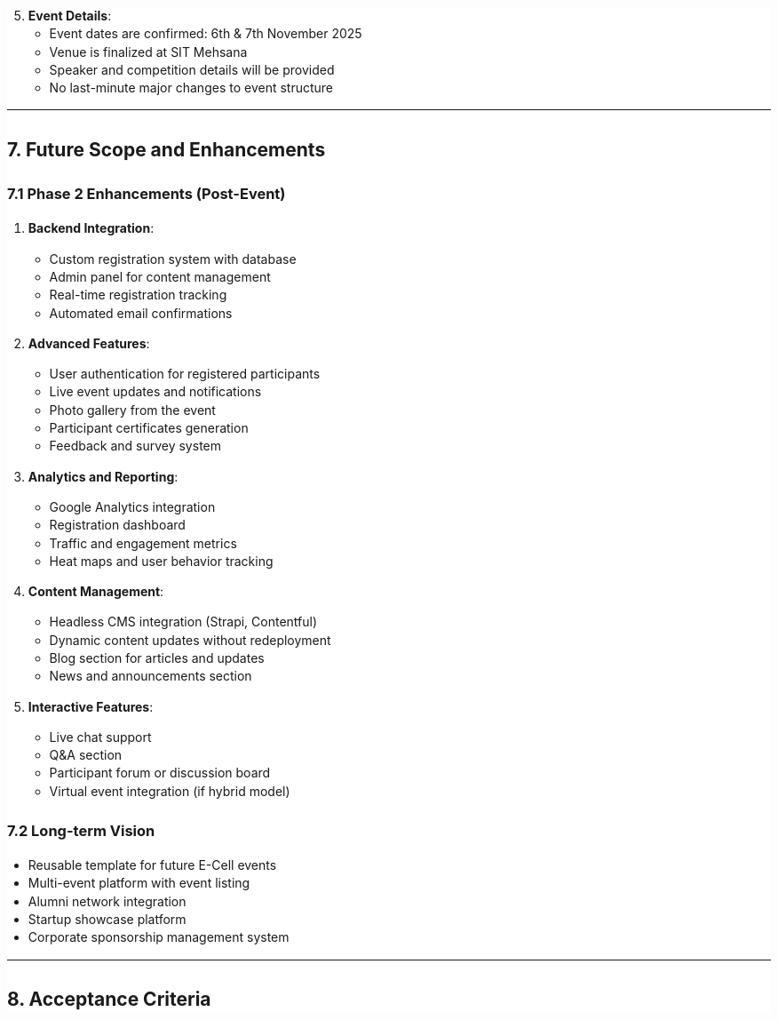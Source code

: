 5. **Event Details**:
   - Event dates are confirmed: 6th & 7th November 2025
   - Venue is finalized at SIT Mehsana
   - Speaker and competition details will be provided
   - No last-minute major changes to event structure

---

## 7. Future Scope and Enhancements

### 7.1 Phase 2 Enhancements (Post-Event)
1. **Backend Integration**:
   - Custom registration system with database
   - Admin panel for content management
   - Real-time registration tracking
   - Automated email confirmations

2. **Advanced Features**:
   - User authentication for registered participants
   - Live event updates and notifications
   - Photo gallery from the event
   - Participant certificates generation
   - Feedback and survey system

3. **Analytics and Reporting**:
   - Google Analytics integration
   - Registration dashboard
   - Traffic and engagement metrics
   - Heat maps and user behavior tracking

4. **Content Management**:
   - Headless CMS integration (Strapi, Contentful)
   - Dynamic content updates without redeployment
   - Blog section for articles and updates
   - News and announcements section

5. **Interactive Features**:
   - Live chat support
   - Q&A section
   - Participant forum or discussion board
   - Virtual event integration (if hybrid model)

### 7.2 Long-term Vision
- Reusable template for future E-Cell events
- Multi-event platform with event listing
- Alumni network integration
- Startup showcase platform
- Corporate sponsorship management system

---

## 8. Acceptance Criteria

